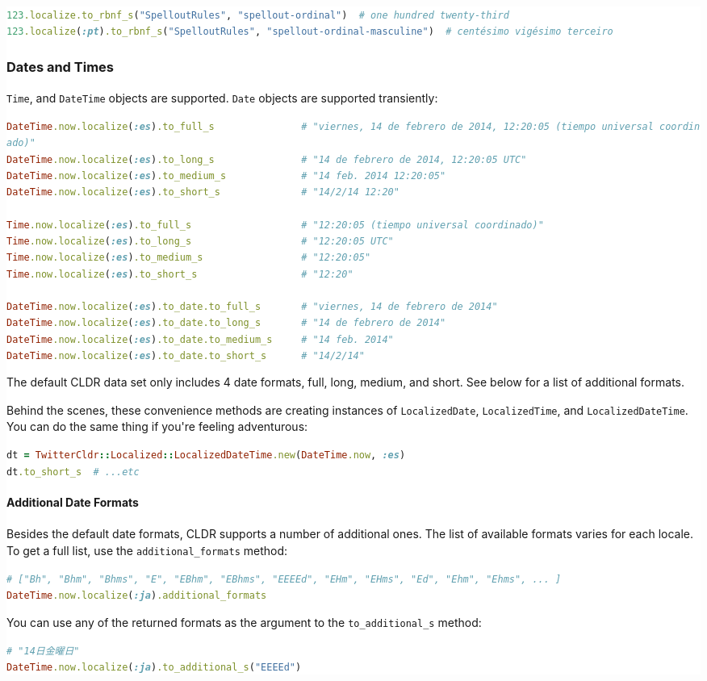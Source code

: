 ```ruby
123.localize.to_rbnf_s("SpelloutRules", "spellout-ordinal")  # one hundred twenty-third
123.localize(:pt).to_rbnf_s("SpelloutRules", "spellout-ordinal-masculine")  # centésimo vigésimo terceiro
```

### Dates and Times

`Time`, and `DateTime` objects are supported.  `Date` objects are supported transiently:

```ruby
DateTime.now.localize(:es).to_full_s               # "viernes, 14 de febrero de 2014, 12:20:05 (tiempo universal coordinado)"
DateTime.now.localize(:es).to_long_s               # "14 de febrero de 2014, 12:20:05 UTC"
DateTime.now.localize(:es).to_medium_s             # "14 feb. 2014 12:20:05"
DateTime.now.localize(:es).to_short_s              # "14/2/14 12:20"

Time.now.localize(:es).to_full_s                   # "12:20:05 (tiempo universal coordinado)"
Time.now.localize(:es).to_long_s                   # "12:20:05 UTC"
Time.now.localize(:es).to_medium_s                 # "12:20:05"
Time.now.localize(:es).to_short_s                  # "12:20"

DateTime.now.localize(:es).to_date.to_full_s       # "viernes, 14 de febrero de 2014"
DateTime.now.localize(:es).to_date.to_long_s       # "14 de febrero de 2014"
DateTime.now.localize(:es).to_date.to_medium_s     # "14 feb. 2014"
DateTime.now.localize(:es).to_date.to_short_s      # "14/2/14"
```

The default CLDR data set only includes 4 date formats, full, long, medium, and short.  See below for a list of additional formats.

Behind the scenes, these convenience methods are creating instances of `LocalizedDate`, `LocalizedTime`, and `LocalizedDateTime`.  You can do the same thing if you're feeling adventurous:



```ruby
dt = TwitterCldr::Localized::LocalizedDateTime.new(DateTime.now, :es)
dt.to_short_s  # ...etc
```

#### Additional Date Formats

Besides the default date formats, CLDR supports a number of additional ones.  The list of available formats varies for each locale.  To get a full list, use the `additional_formats` method:

```ruby
# ["Bh", "Bhm", "Bhms", "E", "EBhm", "EBhms", "EEEEd", "EHm", "EHms", "Ed", "Ehm", "Ehms", ... ]
DateTime.now.localize(:ja).additional_formats
```

You can use any of the returned formats as the argument to the `to_additional_s` method:

```ruby
# "14日金曜日"
DateTime.now.localize(:ja).to_additional_s("EEEEd")
```
